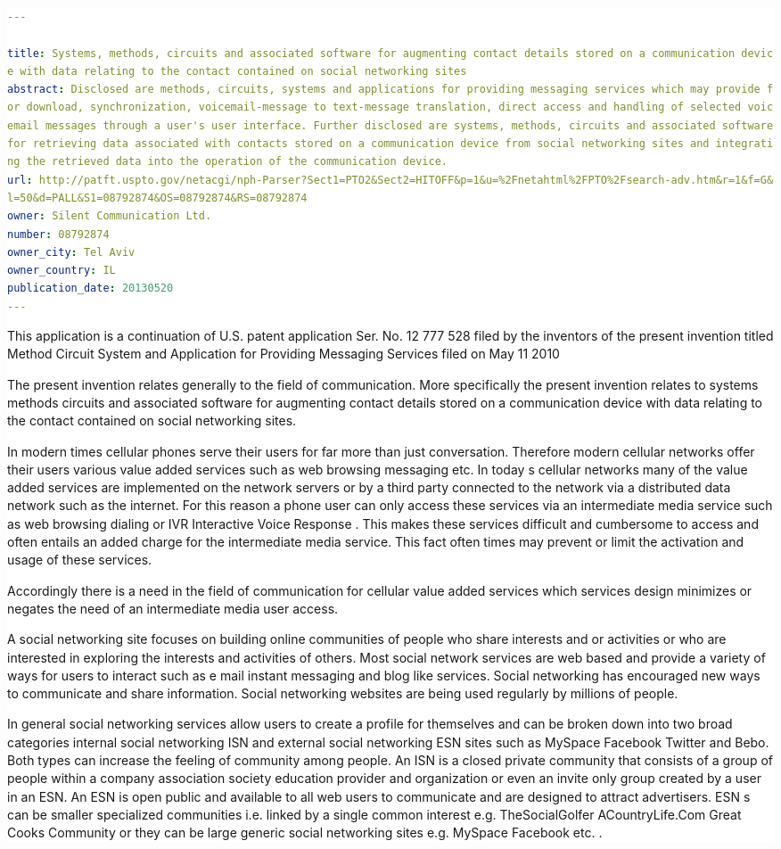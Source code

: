 ```yaml
---

title: Systems, methods, circuits and associated software for augmenting contact details stored on a communication device with data relating to the contact contained on social networking sites
abstract: Disclosed are methods, circuits, systems and applications for providing messaging services which may provide for download, synchronization, voicemail-message to text-message translation, direct access and handling of selected voicemail messages through a user's user interface. Further disclosed are systems, methods, circuits and associated software for retrieving data associated with contacts stored on a communication device from social networking sites and integrating the retrieved data into the operation of the communication device.
url: http://patft.uspto.gov/netacgi/nph-Parser?Sect1=PTO2&Sect2=HITOFF&p=1&u=%2Fnetahtml%2FPTO%2Fsearch-adv.htm&r=1&f=G&l=50&d=PALL&S1=08792874&OS=08792874&RS=08792874
owner: Silent Communication Ltd.
number: 08792874
owner_city: Tel Aviv
owner_country: IL
publication_date: 20130520
---
```

This application is a continuation of U.S. patent application Ser. No. 12 777 528 filed by the inventors of the present invention titled Method Circuit System and Application for Providing Messaging Services filed on May 11 2010 

The present invention relates generally to the field of communication. More specifically the present invention relates to systems methods circuits and associated software for augmenting contact details stored on a communication device with data relating to the contact contained on social networking sites.

In modern times cellular phones serve their users for far more than just conversation. Therefore modern cellular networks offer their users various value added services such as web browsing messaging etc. In today s cellular networks many of the value added services are implemented on the network servers or by a third party connected to the network via a distributed data network such as the internet. For this reason a phone user can only access these services via an intermediate media service such as web browsing dialing or IVR Interactive Voice Response . This makes these services difficult and cumbersome to access and often entails an added charge for the intermediate media service. This fact often times may prevent or limit the activation and usage of these services.

Accordingly there is a need in the field of communication for cellular value added services which services design minimizes or negates the need of an intermediate media user access.

A social networking site focuses on building online communities of people who share interests and or activities or who are interested in exploring the interests and activities of others. Most social network services are web based and provide a variety of ways for users to interact such as e mail instant messaging and blog like services. Social networking has encouraged new ways to communicate and share information. Social networking websites are being used regularly by millions of people.

In general social networking services allow users to create a profile for themselves and can be broken down into two broad categories internal social networking ISN and external social networking ESN sites such as MySpace Facebook Twitter and Bebo. Both types can increase the feeling of community among people. An ISN is a closed private community that consists of a group of people within a company association society education provider and organization or even an invite only group created by a user in an ESN. An ESN is open public and available to all web users to communicate and are designed to attract advertisers. ESN s can be smaller specialized communities i.e. linked by a single common interest e.g. TheSocialGolfer ACountryLife.Com Great Cooks Community or they can be large generic social networking sites e.g. MySpace Facebook etc. .
